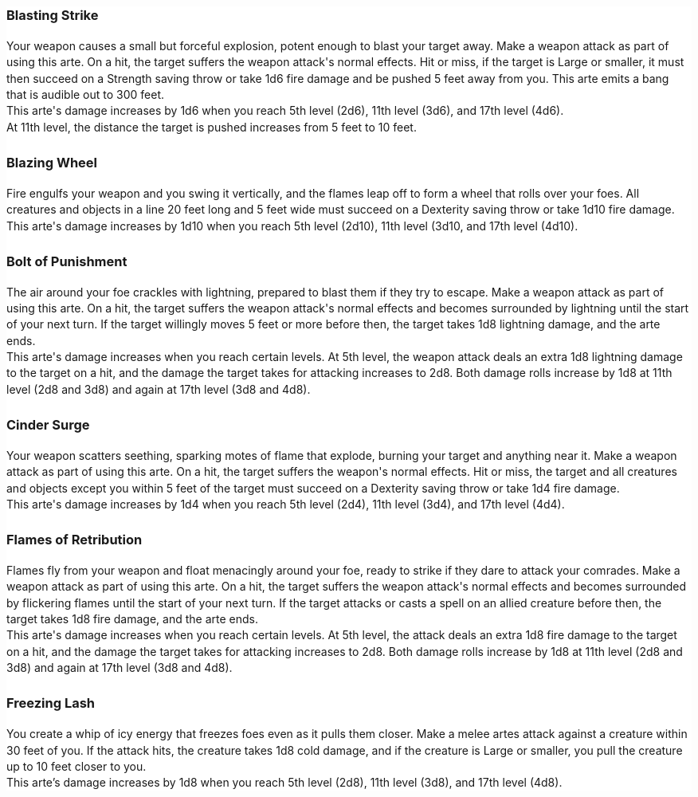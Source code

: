 ### Blasting Strike
Your weapon causes a small but forceful explosion, potent enough to blast your target away. Make a weapon attack as part of using this arte. On a hit, the target suffers the weapon attack's normal effects. Hit or miss, if the target is Large or smaller, it must then succeed on a Strength saving throw or take 1d6 fire damage and be pushed 5 feet away from you. This arte emits a bang that is audible out to 300 feet.  
This arte's damage increases by 1d6 when you reach 5th level (2d6), 11th level (3d6), and 17th level (4d6).  
At 11th level, the distance the target is pushed increases from 5 feet to 10 feet.  

### Blazing Wheel
Fire engulfs your weapon and you swing it vertically, and the flames leap off to form a wheel that rolls over your foes. All creatures and objects in a line 20 feet long and 5 feet wide must succeed on a Dexterity saving throw or take 1d10 fire damage.  
This arte's damage increases by 1d10 when you reach 5th level (2d10), 11th level (3d10, and 17th level (4d10).

### Bolt of Punishment
The air around your foe crackles with lightning, prepared to blast them if they try to escape. Make a weapon attack as part of using this arte. On a hit, the target suffers the weapon attack's normal effects and becomes surrounded by lightning until the start of your next turn. If the target willingly moves 5 feet or more before then, the target takes 1d8 lightning damage, and the arte ends.  
This arte's damage increases when you reach certain levels. At 5th level, the weapon attack deals an extra 1d8 lightning damage to the target on a hit, and the damage the target takes for attacking increases to 2d8. Both damage rolls increase by 1d8 at 11th level (2d8 and 3d8) and again at 17th level (3d8 and 4d8).

### Cinder Surge
Your weapon scatters seething, sparking motes of flame that explode, burning your target and anything near it. Make a weapon attack as part of using this arte. On a hit, the target suffers the weapon's normal effects. Hit or miss, the target and all creatures and objects except you within 5 feet of the target must succeed on a Dexterity saving throw or take 1d4 fire damage.  
This arte's damage increases by 1d4 when you reach 5th level (2d4), 11th level (3d4), and 17th level (4d4).

### Flames of Retribution
Flames fly from your weapon and float menacingly around your foe, ready to strike if they dare to attack your comrades. Make a weapon attack as part of using this arte. On a hit, the target suffers the weapon attack's normal effects and becomes surrounded by flickering flames until the start of your next turn. If the target attacks or casts a spell on an allied creature before then, the target takes 1d8 fire damage, and the arte ends.  
This arte's damage increases when you reach certain levels. At 5th level, the attack deals an extra 1d8 fire damage to the target on a hit, and the damage the target takes for attacking increases to 2d8. Both damage rolls increase by 1d8 at 11th level (2d8 and 3d8) and again at 17th level (3d8 and 4d8).

### Freezing Lash
You create a whip of icy energy that freezes foes even as it pulls them closer. Make a melee artes attack against a creature within 30 feet of you. If the attack hits, the creature takes 1d8 cold damage, and if the creature is Large or smaller, you pull the creature up to 10 feet closer to you.  
This arte’s damage increases by 1d8 when you reach 5th level (2d8), 11th level (3d8), and 17th level (4d8).
